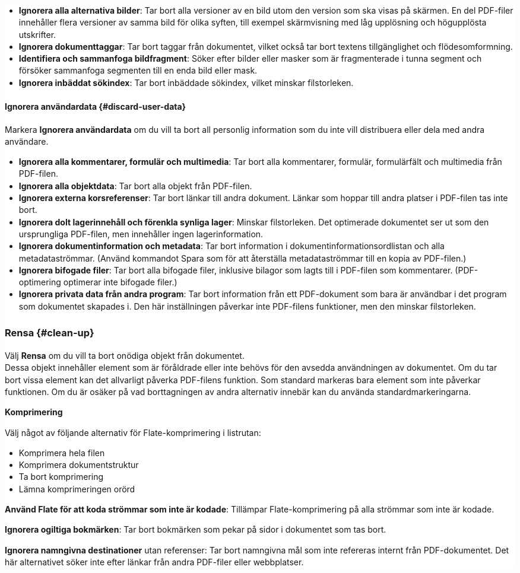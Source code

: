 * **Ignorera alla alternativa bilder**: Tar bort alla versioner av en bild utom den version som ska visas på skärmen. En del PDF-filer innehåller flera versioner av samma bild för olika syften, till exempel skärmvisning med låg upplösning och högupplösta utskrifter.
* **Ignorera dokumenttaggar**: Tar bort taggar från dokumentet, vilket också tar bort textens tillgänglighet och flödesomformning.
* **Identifiera och sammanfoga bildfragment**: Söker efter bilder eller masker som är fragmenterade i tunna segment och försöker sammanfoga segmenten till en enda bild eller mask.
* **Ignorera inbäddat sökindex**: Tar bort inbäddade sökindex, vilket minskar filstorleken.

#### Ignorera användardata {#discard-user-data}

Markera **Ignorera användardata** om du vill ta bort all personlig information som du inte vill distribuera eller dela med andra användare.

* **Ignorera alla kommentarer, formulär och multimedia**: Tar bort alla kommentarer, formulär, formulärfält och multimedia från PDF-filen.
* **Ignorera alla objektdata**: Tar bort alla objekt från PDF-filen.
* **Ignorera externa korsreferenser**: Tar bort länkar till andra dokument. Länkar som hoppar till andra platser i PDF-filen tas inte bort.
* **Ignorera dolt lagerinnehåll och förenkla synliga lager**: Minskar filstorleken. Det optimerade dokumentet ser ut som den ursprungliga PDF-filen, men innehåller ingen lagerinformation.
* **Ignorera dokumentinformation och metadata**: Tar bort information i dokumentinformationsordlistan och alla metadataströmmar. (Använd kommandot Spara som för att återställa metadataströmmar till en kopia av PDF-filen.)
* **Ignorera bifogade filer**: Tar bort alla bifogade filer, inklusive bilagor som lagts till i PDF-filen som kommentarer. (PDF-optimering optimerar inte bifogade filer.)
* **Ignorera privata data från andra program**: Tar bort information från ett PDF-dokument som bara är användbar i det program som dokumentet skapades i. Den här inställningen påverkar inte PDF-filens funktioner, men den minskar filstorleken.

### Rensa {#clean-up}

Välj **Rensa** om du vill ta bort onödiga objekt från dokumentet.\
Dessa objekt innehåller element som är föråldrade eller inte behövs för den avsedda användningen av dokumentet. Om du tar bort vissa element kan det allvarligt påverka PDF-filens funktion. Som standard markeras bara element som inte påverkar funktionen. Om du är osäker på vad borttagningen av andra alternativ innebär kan du använda standardmarkeringarna.

**Komprimering**

Välj något av följande alternativ för Flate-komprimering i listrutan:

* Komprimera hela filen
* Komprimera dokumentstruktur
* Ta bort komprimering
* Lämna komprimeringen orörd

**Använd Flate för att koda strömmar som inte är kodade**: Tillämpar Flate-komprimering på alla strömmar som inte är kodade.

**Ignorera ogiltiga bokmärken**: Tar bort bokmärken som pekar på sidor i dokumentet som tas bort.

**Ignorera namngivna destinationer** utan referenser: Tar bort namngivna mål som inte refereras internt från PDF-dokumentet. Det här alternativet söker inte efter länkar från andra PDF-filer eller webbplatser.
